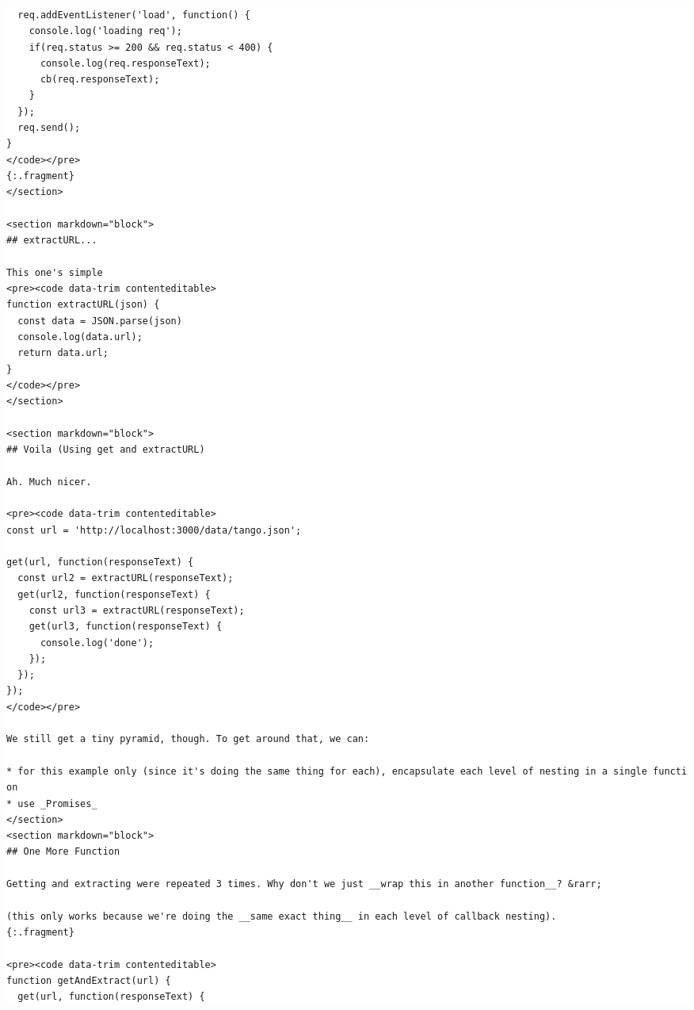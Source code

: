 ```
  req.addEventListener('load', function() {
    console.log('loading req');
    if(req.status >= 200 && req.status < 400) {
      console.log(req.responseText);
      cb(req.responseText);
    }
  });
  req.send();
}
</code></pre>
{:.fragment}
</section>

<section markdown="block">
## extractURL...

This one's simple
<pre><code data-trim contenteditable>
function extractURL(json) {
  const data = JSON.parse(json) 
  console.log(data.url);
  return data.url;
}
</code></pre>
</section>

<section markdown="block">
## Voila (Using get and extractURL)

Ah. Much nicer. 

<pre><code data-trim contenteditable>
const url = 'http://localhost:3000/data/tango.json';

get(url, function(responseText) {
  const url2 = extractURL(responseText); 
  get(url2, function(responseText) {
    const url3 = extractURL(responseText); 
    get(url3, function(responseText) {
      console.log('done'); 
    });
  });
});
</code></pre>

We still get a tiny pyramid, though. To get around that, we can:

* for this example only (since it's doing the same thing for each), encapsulate each level of nesting in a single function
* use _Promises_
</section>
<section markdown="block">
## One More Function

Getting and extracting were repeated 3 times. Why don't we just __wrap this in another function__? &rarr;

(this only works because we're doing the __same exact thing__ in each level of callback nesting).
{:.fragment}

<pre><code data-trim contenteditable>
function getAndExtract(url) {
  get(url, function(responseText) {
```